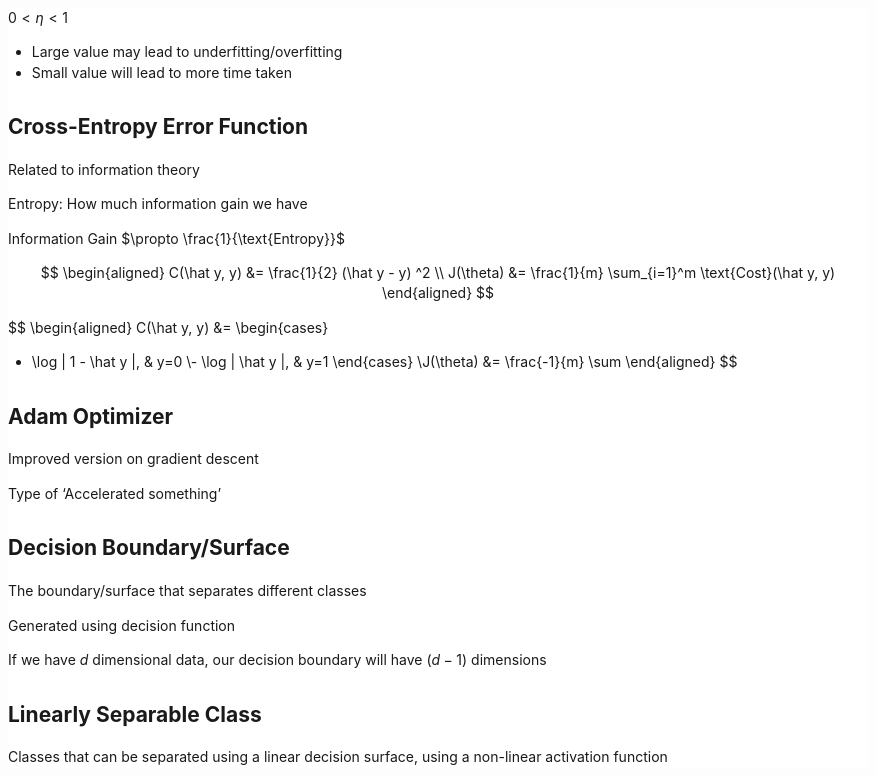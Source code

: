 $0 < \eta < 1$

- Large value may lead to underfitting/overfitting
- Small value will lead to more time taken

## Cross-Entropy Error Function

Related to information theory

Entropy: How much information gain we have

Information Gain $\propto \frac{1}{\text{Entropy}}$

$$
\begin{aligned}
C(\hat y, y)
&=
\frac{1}{2}
(\hat y - y) ^2 \\
J(\theta)
&= \frac{1}{m}
\sum_{i=1}^m
\text{Cost}(\hat y, y)
\end{aligned}
$$

$$
\begin{aligned}
C(\hat y, y)
&= \begin{cases}
- \log \| 1 - \hat y \|, & y=0 \\- \log \| \hat y \|, & y=1
\end{cases} \\J(\theta)
&= \frac{-1}{m}
\sum
\end{aligned}
$$

## Adam Optimizer

Improved version on gradient descent

Type of ‘Accelerated something’

## Decision Boundary/Surface

The boundary/surface that separates different classes

Generated using decision function

If we have $d$ dimensional data, our decision boundary will have $(d-1)$ dimensions

## Linearly Separable Class

Classes that can be separated using a linear decision surface, using a non-linear activation function
